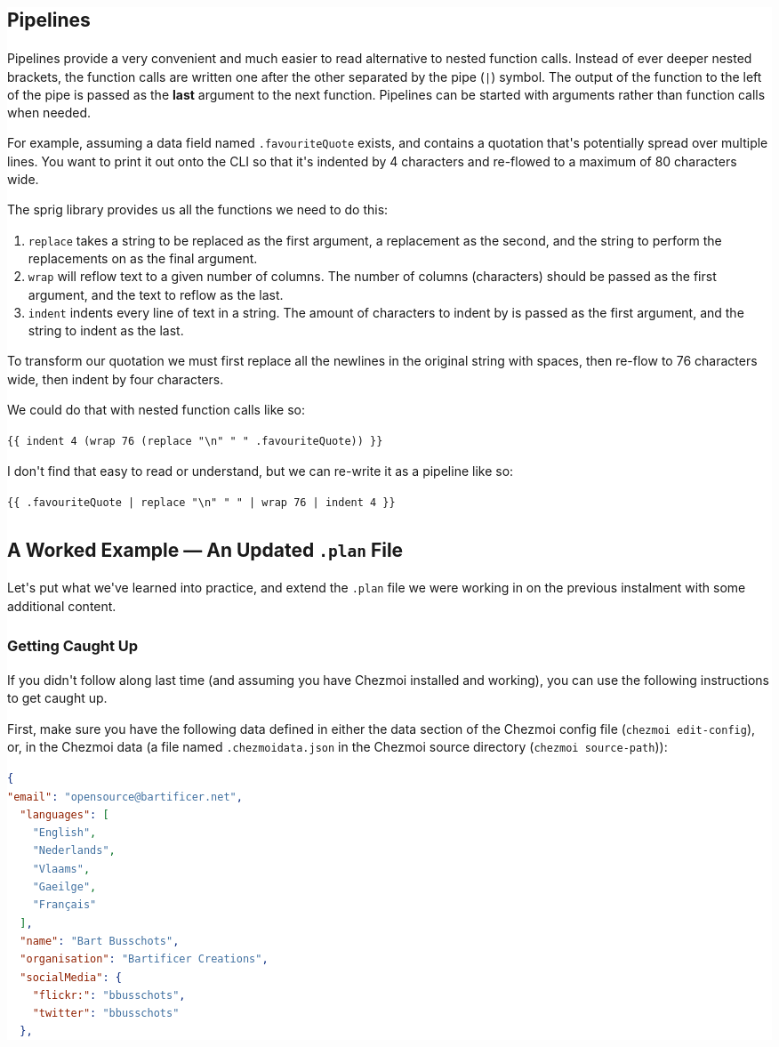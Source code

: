 
## Pipelines

Pipelines provide a very convenient and much easier to read alternative to nested function calls. Instead of ever deeper nested brackets, the function calls are written one after the other separated by the pipe (`|`) symbol. The output of the function to the left of the pipe is passed as the **last** argument to the next function. Pipelines can be started with arguments rather than function calls when needed.

For example, assuming a data field named `.favouriteQuote` exists, and contains a quotation that's potentially spread over multiple lines. You want to print it out onto the CLI so that it's indented by 4 characters and re-flowed to a maximum of 80 characters wide.

The sprig library provides us all the functions we need to do this:

1. `replace` takes a string to be replaced as the first argument, a replacement as the second, and the string to perform the replacements on as the final argument.
2. `wrap` will reflow text to a given number of columns. The number of columns (characters) should be passed as the first argument, and the text to reflow as the last.
3.  `indent` indents every line of text in a string. The amount of characters to indent by is passed as the first argument, and the string to indent as the last.

To transform our quotation we must first replace all the newlines in the original string with spaces, then re-flow to 76 characters wide, then indent by four characters.

We could do that with nested function calls like so:


```
{{ indent 4 (wrap 76 (replace "\n" " " .favouriteQuote)) }}
```


I don't find that easy to read or understand, but we can re-write it as a pipeline like so:


```
{{ .favouriteQuote | replace "\n" " " | wrap 76 | indent 4 }}
```


## A Worked Example — An Updated `.plan` File

Let's put what we've learned into practice, and extend the `.plan` file we were working in on the previous instalment with some additional content.

### Getting Caught Up

If you didn't follow along last time (and assuming you have Chezmoi installed and working), you can use the following instructions to get caught up.

First, make sure you have the following data defined in either the data section of the Chezmoi config file (`chezmoi edit-config`), or, in the Chezmoi data (a file named `.chezmoidata.json` in the Chezmoi source directory (`chezmoi source-path`)):

```json
{
"email": "opensource@bartificer.net",
  "languages": [
    "English",
    "Nederlands",
    "Vlaams",
    "Gaeilge",
    "Français"
  ],
  "name": "Bart Busschots",
  "organisation": "Bartificer Creations",
  "socialMedia": {
    "flickr:": "bbusschots",
    "twitter": "bbusschots"
  },
```